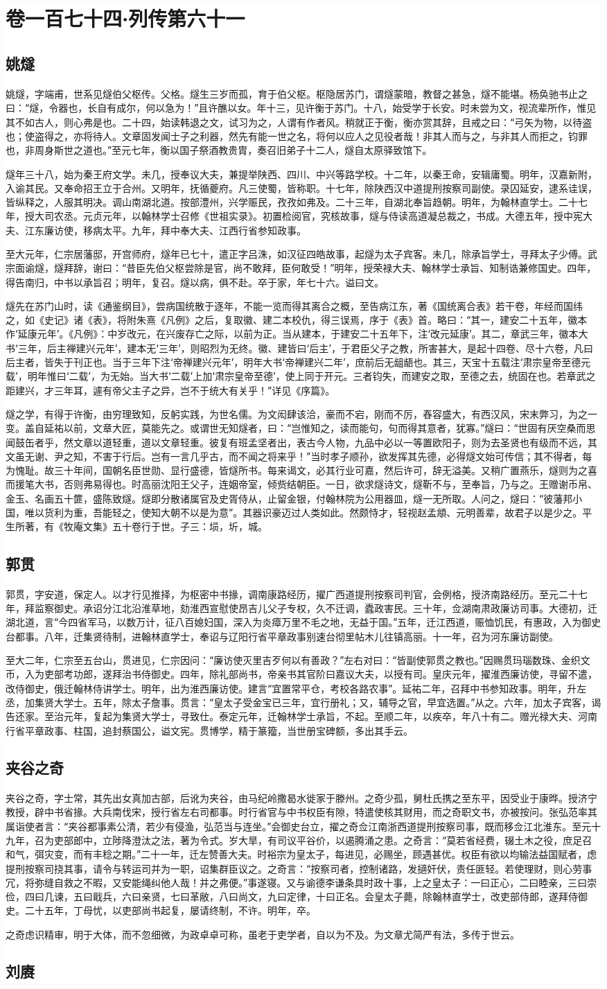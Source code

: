 # 卷一百七十四·列传第六十一

## 姚燧

姚燧，字端甫，世系见燧伯父枢传。父格。燧生三岁而孤，育于伯父枢。枢隐居苏门，谓燧蒙暗，教督之甚急，燧不能堪。杨奂驰书止之曰：“燧，令器也，长自有成尔，何以急为！”且许醮以女。年十三，见许衡于苏门。十八，始受学于长安。时未尝为文，视流辈所作，惟见其不如古人，则心弗是也。二十四，始读韩退之文，试习为之，人谓有作者风。稍就正于衡，衡亦赏其辞，且戒之曰：“弓矢为物，以待盗也；使盗得之，亦将待人。文章固发闻士子之利器，然先有能一世之名，将何以应人之见役者哉！非其人而与之，与非其人而拒之，钧罪也，非周身斯世之道也。”至元七年，衡以国子祭酒教贵胄，奏召旧弟子十二人，燧自太原驿致馆下。

燧年三十八，始为秦王府文学。未几，授奉议大夫，兼提举陕西、四川、中兴等路学校。十二年，以秦王命，安辑庸蜀。明年，汉嘉新附，入谕其民。又奉命招王立于合州。又明年，抚循夔府。凡三使蜀，皆称职。十七年，除陕西汉中道提刑按察司副使。录囚延安，逮系诖误，皆纵释之，人服其明决。调山南湖北道。按部澧州，兴学赈民，孜孜如弗及。二十三年，自湖北奉旨趋朝。明年，为翰林直学士。二十七年，授大司农丞。元贞元年，以翰林学士召修《世祖实录》。初置检阅官，究核故事，燧与侍读高道凝总裁之，书成。大德五年，授中宪大夫、江东廉访使，移病太平。九年，拜中奉大夫、江西行省参知政事。

至大元年，仁宗居藩邸，开宫师府，燧年已七十，遣正字吕洙，如汉征四皓故事，起燧为太子宾客。未几，除承旨学士，寻拜太子少傅。武宗面谕燧，燧拜辞，谢曰：“昔臣先伯父枢尝除是官，尚不敢拜，臣何敢受！”明年，授荣禄大夫、翰林学士承旨、知制诰兼修国史。四年，得告南归，中书以承旨召；明年，复召。燧以病，俱不赴。卒于家，年七十六。谥曰文。

燧先在苏门山时，读《通鉴纲目》，尝病国统散于逐年，不能一览而得其离合之概，至告病江东，著《国统离合表》若干卷，年经而国纬之，如《史记》诸《表》，将附朱熹《凡例》之后，复取徽、建二本校仇，得三误焉，序于《表》首。略曰：“其一，建安二十五年，徽本作‘延康元年’。《凡例》：中岁改元，在兴废存亡之际，以前为正。当从建本，于建安二十五年下，注‘改元延康’。其二，章武三年，徽本大书‘三年，后主禅建兴元年’，建本无‘三年’，则昭烈为无终。徽、建皆曰‘后主’，于君臣父子之教，所害甚大，是起十四卷、尽十六卷，凡曰后主者，皆失于刊正也。当于三年下注‘帝禅建兴元年’，明年大书‘帝禅建兴二年’，庶前后无龃龉也。其三，天宝十五载注‘肃宗皇帝至德元载’，明年惟曰‘二载’，为无始。当大书‘二载’上加‘肃宗皇帝至德’，使上同于开元。三者钧失，而建安之取，至德之去，统固在也。若章武之距建兴，才三年耳，遽有帝父主子之异，岂不于统大有关乎！”详见《序篇》。

燧之学，有得于许衡，由穷理致知，反躬实践，为世名儒。为文闳肆该洽，豪而不宕，刚而不厉，舂容盛大，有西汉风，宋末弊习，为之一变。盖自延祐以前，文章大匠，莫能先之。或谓世无知燧者，曰：“岂惟知之，读而能句，句而得其意者，犹寡。”燧曰：“世固有厌空桑而思闻鼓缶者乎，然文章以道轻重，道以文章轻重。彼复有班孟坚者出，表古今人物，九品中必以一等置欧阳子，则为去圣贤也有级而不远，其文虽无谢、尹之知，不害于行后。岂有一言几乎古，而不闻之将来乎！”当时孝子顺孙，欲发挥其先德，必得燧文始可传信；其不得者，每为愧耻。故三十年间，国朝名臣世勋、显行盛德，皆燧所书。每来谒文，必其行业可嘉，然后许可，辞无溢美。又稍广置燕乐，燧则为之喜而援笔大书，否则弗易得也。时高丽沈阳王父子，连姻帝室，倾赀结朝臣。一日，欲求燧诗文，燧靳不与，至奉旨，乃与之。王赠谢币帛、金玉、名画五十篚，盛陈致燧。燧即分散诸属官及史胥侍从，止留金银，付翰林院为公用器皿，燧一无所取。人问之，燧曰：“彼藩邦小国，唯以货利为重，吾能轻之，使知大朝不以是为意”。其器识豪迈过人类如此。然颇恃才，轻视赵孟頫、元明善辈，故君子以是少之。平生所著，有《牧庵文集》五十卷行于世。子三：埙，圻，城。

## 郭贯

郭贯，字安道，保定人。以才行见推择，为枢密中书掾，调南康路经历，擢广西道提刑按察司判官，会例格，授济南路经历。至元二十七年，拜监察御史。承诏分江北沿淮草地，劾淮西宣慰使昂吉儿父子专权，久不迁调，蠹政害民。三十年，佥湖南肃政廉访司事。大德初，迁湖北道，言“今四省军马，以数万计，征八百媳妇国，深入为炎瘴万里不毛之地，无益于国。”五年，迁江西道，赈恤饥民，有惠政，入为御史台都事。八年，迁集贤待制，进翰林直学士，奉诏与辽阳行省平章政事别速台彻里帖木儿往镇高丽。十一年，召为河东廉访副使。

至大二年，仁宗至五台山，贯进见，仁宗因问：“廉访使灭里吉歹何以有善政？”左右对曰：“皆副使郭贯之教也。”因赐贯玛瑙数珠、金织文币，入为吏部考功郎，遂拜治书侍御史。四年，除礼部尚书，帝亲书其官阶曰嘉议大夫，以授有司。皇庆元年，擢淮西廉访使，寻留不遣，改侍御史，俄迁翰林侍讲学士。明年，出为淮西廉访使。建言“宜置常平仓，考校各路农事”。延祐二年，召拜中书参知政事。明年，升左丞，加集贤大学士。五年，除太子詹事。贯言：“皇太子受金宝已三年，宜行册礼；又，辅导之官，早宜选置。”从之。六年，加太子宾客，谒告还家。至治元年，复起为集贤大学士，寻致仕。泰定元年，迁翰林学士承旨，不起。至顺二年，以疾卒，年八十有二。赠光禄大夫、河南行省平章政事、柱国，追封蔡国公，谥文宪。贯博学，精于篆籀，当世册宝碑额，多出其手云。

## 夹谷之奇

夹谷之奇，字士常，其先出女真加古部，后讹为夹谷，由马纪岭撒曷水徙家于滕州。之奇少孤，舅杜氏携之至东平，因受业于康晔。授济宁教授，辟中书省掾。大兵南伐宋，授行省左右司都事。时行省官与中书权臣有隙，特遣使核其财用，而之奇职文书，亦被按问。张弘范率其属诣使者言：“夹谷都事素公清，若少有侵渔，弘范当与连坐。”会御史台立，擢之奇佥江南浙西道提刑按察司事，既而移佥江北淮东。至元十九年，召为吏部郎中，立陟降澄汰之法，著为令式。岁大旱，有司议平谷价，以遏腾涌之患。之奇言：“莫若省经费，辍土木之役，庶足召和气，弭灾变，而有丰稔之期。”二十一年，迁左赞善大夫。时裕宗为皇太子，每进见，必赐坐，顾遇甚优。权臣有欲以均输法益国赋者，虑提刑按察司挠其事，请令与转运司并为一职，诏集群臣议之。之奇言：“按察司者，控制诸路，发擿奸伏，责任匪轻。若使理财，则心劳事冗，将弥缝自救之不暇，又安能绳纠他人哉！并之弗便。”事遂寝。又与谕德李谦条具时政十事，上之皇太子：一曰正心，二曰睦亲，三曰崇俭，四曰几谏，五曰戢兵，六曰亲贤，七曰革敝，八曰尚文，九曰定律，十曰正名。会皇太子薨，除翰林直学士，改吏部侍郎，遂拜侍御史。二十五年，丁母忧，以吏部尚书起复，屡请终制，不许。明年，卒。

之奇虑识精审，明于大体，而不忽细微，为政卓卓可称，虽老于吏学者，自以为不及。为文章尤简严有法，多传于世云。

## 刘赓
